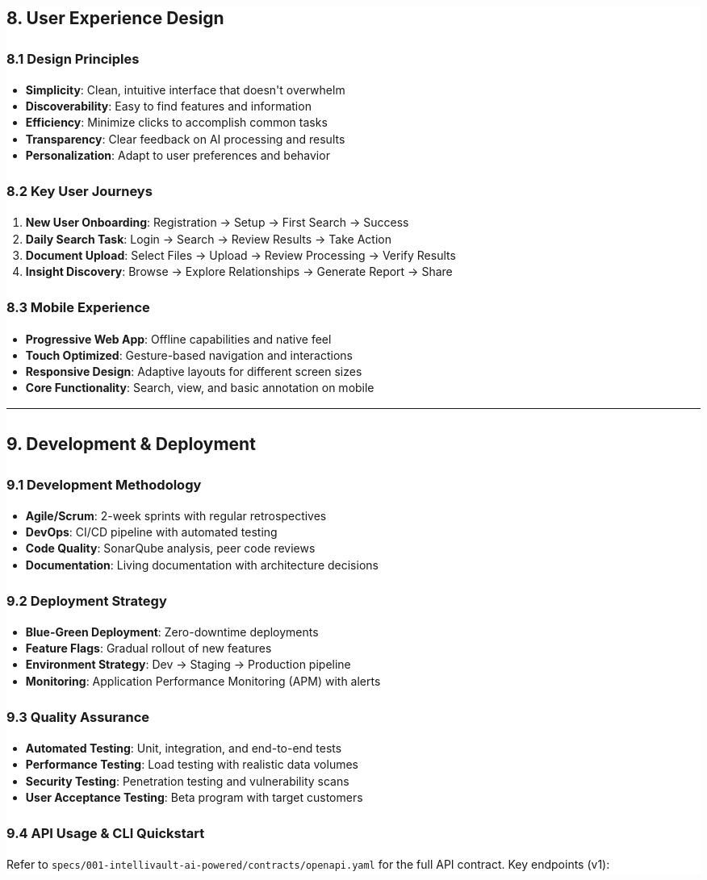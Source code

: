 
## 8. User Experience Design

### 8.1 Design Principles
- **Simplicity**: Clean, intuitive interface that doesn't overwhelm
- **Discoverability**: Easy to find features and information
- **Efficiency**: Minimize clicks to accomplish common tasks
- **Transparency**: Clear feedback on AI processing and results
- **Personalization**: Adapt to user preferences and behavior

### 8.2 Key User Journeys
1. **New User Onboarding**: Registration → Setup → First Search → Success
2. **Daily Search Task**: Login → Search → Review Results → Take Action
3. **Document Upload**: Select Files → Upload → Review Processing → Verify Results
4. **Insight Discovery**: Browse → Explore Relationships → Generate Report → Share

### 8.3 Mobile Experience
- **Progressive Web App**: Offline capabilities and native feel
- **Touch Optimized**: Gesture-based navigation and interactions
- **Responsive Design**: Adaptive layouts for different screen sizes
- **Core Functionality**: Search, view, and basic annotation on mobile

---

## 9. Development & Deployment

### 9.1 Development Methodology
- **Agile/Scrum**: 2-week sprints with regular retrospectives
- **DevOps**: CI/CD pipeline with automated testing
- **Code Quality**: SonarQube analysis, peer code reviews
- **Documentation**: Living documentation with architecture decisions

### 9.2 Deployment Strategy
- **Blue-Green Deployment**: Zero-downtime deployments
- **Feature Flags**: Gradual rollout of new features
- **Environment Strategy**: Dev → Staging → Production pipeline
- **Monitoring**: Application Performance Monitoring (APM) with alerts

### 9.3 Quality Assurance
- **Automated Testing**: Unit, integration, and end-to-end tests
- **Performance Testing**: Load testing with realistic data volumes
- **Security Testing**: Penetration testing and vulnerability scans
- **User Acceptance Testing**: Beta program with target customers

### 9.4 API Usage & CLI Quickstart

Refer to `specs/001-intellivault-ai-powered/contracts/openapi.yaml` for the full API contract. Key endpoints (v1):
